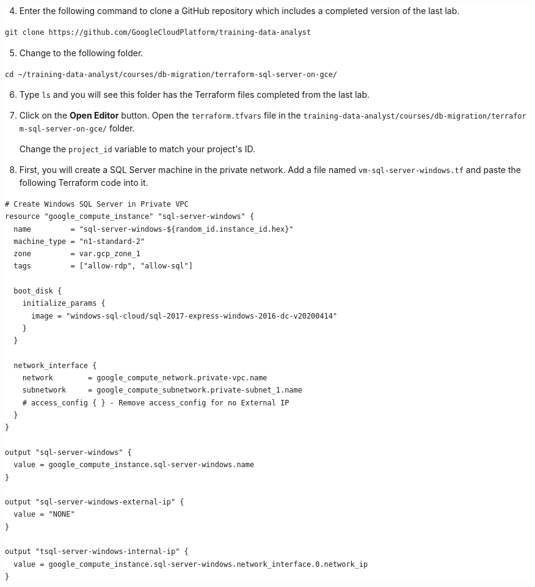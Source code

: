 4.  Enter the following command to clone a GitHub repository which includes a completed version of the last lab. 

```
git clone https://github.com/GoogleCloudPlatform/training-data-analyst
```

5.  Change to the following folder.

```
cd ~/training-data-analyst/courses/db-migration/terraform-sql-server-on-gce/
```

6.  Type `ls` and you will see this folder has the Terraform files completed from the last lab. 

7.  Click on the **Open Editor** button. Open the `terraform.tfvars` file in the `training-data-analyst/courses/db-migration/terraform-sql-server-on-gce/` folder.<p>Change the `project_id` variable to match your project's ID.</p>

8. First, you will create a SQL Server machine in the private network. Add a file named `vm-sql-server-windows.tf` and paste the following Terraform code into it. 

```
# Create Windows SQL Server in Private VPC
resource "google_compute_instance" "sql-server-windows" {
  name         = "sql-server-windows-${random_id.instance_id.hex}"
  machine_type = "n1-standard-2"
  zone         = var.gcp_zone_1
  tags         = ["allow-rdp", "allow-sql"]

  boot_disk {
    initialize_params {
      image = "windows-sql-cloud/sql-2017-express-windows-2016-dc-v20200414"
    }
  }

  network_interface {
    network        = google_compute_network.private-vpc.name
    subnetwork     = google_compute_subnetwork.private-subnet_1.name
    # access_config { } - Remove access_config for no External IP
  }
} 

output "sql-server-windows" {
  value = google_compute_instance.sql-server-windows.name
}

output "sql-server-windows-external-ip" {
  value = "NONE"
}

output "tsql-server-windows-internal-ip" {
  value = google_compute_instance.sql-server-windows.network_interface.0.network_ip
}
```
